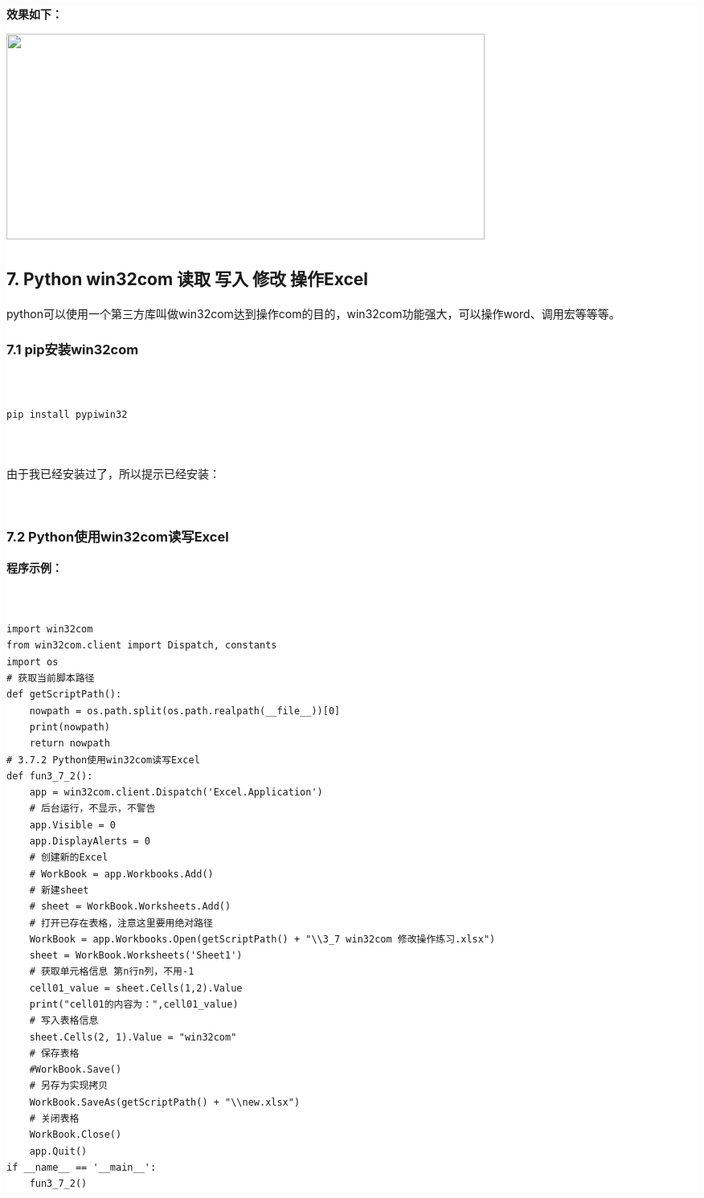 **效果如下：**

<img width="595" height="256" src="../../../_resources/640_wx_fmt_png_wxfrom_5_wx_lazy__c81bfa782c464726a.png"/>

## 7\. Python win32com 读取 写入 修改 操作Excel

python可以使用一个第三方库叫做win32com达到操作com的目的，win32com功能强大，可以操作word、调用宏等等等。

### **7.1 pip安装win32com**

```


pip install pypiwin32



```

由于我已经安装过了，所以提示已经安装：

![Image](data:image/gif;base64,iVBORw0KGgoAAAANSUhEUgAAAAEAAAABCAYAAAAfFcSJAAAADUlEQVQImWNgYGBgAAAABQABh6FO1AAAAABJRU5ErkJggg==)

### **7.2 Python使用win32com读写Excel**

**程序示例：**

```


import win32com
from win32com.client import Dispatch, constants
import os
# 获取当前脚本路径
def getScriptPath():
    nowpath = os.path.split(os.path.realpath(__file__))[0]
    print(nowpath)
    return nowpath
# 3.7.2 Python使用win32com读写Excel
def fun3_7_2():
    app = win32com.client.Dispatch('Excel.Application')
    # 后台运行，不显示，不警告
    app.Visible = 0
    app.DisplayAlerts = 0
    # 创建新的Excel
    # WorkBook = app.Workbooks.Add()
    # 新建sheet
    # sheet = WorkBook.Worksheets.Add()
    # 打开已存在表格，注意这里要用绝对路径
    WorkBook = app.Workbooks.Open(getScriptPath() + "\\3_7 win32com 修改操作练习.xlsx")
    sheet = WorkBook.Worksheets('Sheet1')
    # 获取单元格信息 第n行n列，不用-1
    cell01_value = sheet.Cells(1,2).Value
    print("cell01的内容为：",cell01_value)
    # 写入表格信息
    sheet.Cells(2, 1).Value = "win32com"
    # 保存表格
    #WorkBook.Save()
    # 另存为实现拷贝
    WorkBook.SaveAs(getScriptPath() + "\\new.xlsx")
    # 关闭表格
    WorkBook.Close()
    app.Quit()
if __name__ == '__main__':
    fun3_7_2()
```